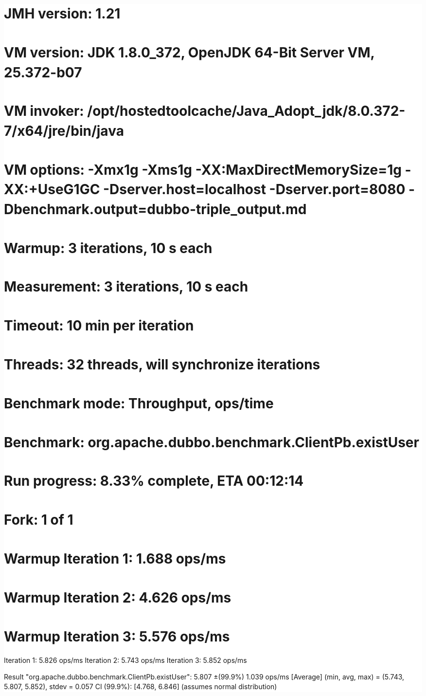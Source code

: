 
# JMH version: 1.21
# VM version: JDK 1.8.0_372, OpenJDK 64-Bit Server VM, 25.372-b07
# VM invoker: /opt/hostedtoolcache/Java_Adopt_jdk/8.0.372-7/x64/jre/bin/java
# VM options: -Xmx1g -Xms1g -XX:MaxDirectMemorySize=1g -XX:+UseG1GC -Dserver.host=localhost -Dserver.port=8080 -Dbenchmark.output=dubbo-triple_output.md
# Warmup: 3 iterations, 10 s each
# Measurement: 3 iterations, 10 s each
# Timeout: 10 min per iteration
# Threads: 32 threads, will synchronize iterations
# Benchmark mode: Throughput, ops/time
# Benchmark: org.apache.dubbo.benchmark.ClientPb.existUser

# Run progress: 8.33% complete, ETA 00:12:14
# Fork: 1 of 1
# Warmup Iteration   1: 1.688 ops/ms
# Warmup Iteration   2: 4.626 ops/ms
# Warmup Iteration   3: 5.576 ops/ms
Iteration   1: 5.826 ops/ms
Iteration   2: 5.743 ops/ms
Iteration   3: 5.852 ops/ms


Result "org.apache.dubbo.benchmark.ClientPb.existUser":
  5.807 ±(99.9%) 1.039 ops/ms [Average]
  (min, avg, max) = (5.743, 5.807, 5.852), stdev = 0.057
  CI (99.9%): [4.768, 6.846] (assumes normal distribution)
